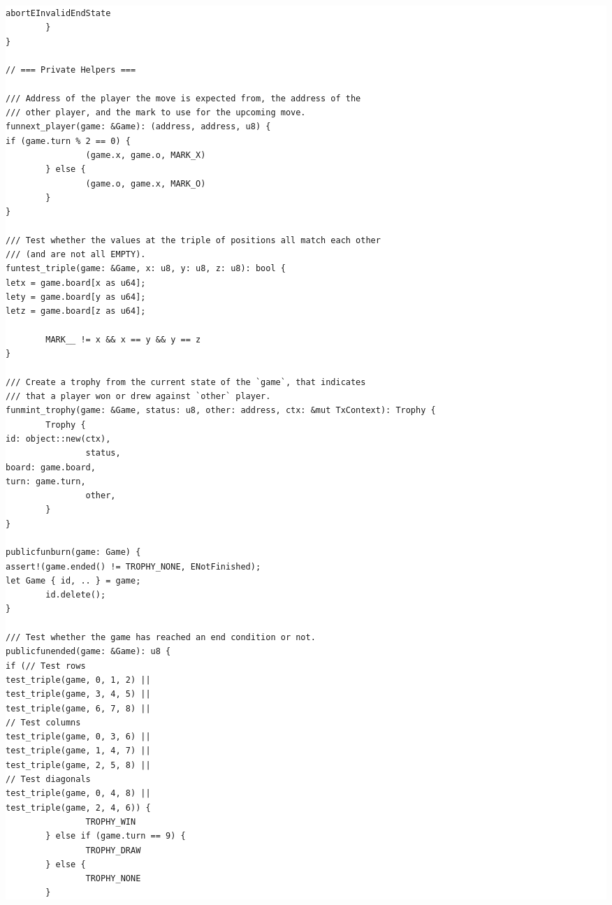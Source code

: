 ```
abortEInvalidEndState  
		}  
}  
  
// === Private Helpers ===  
  
/// Address of the player the move is expected from, the address of the  
/// other player, and the mark to use for the upcoming move.  
funnext_player(game: &Game): (address, address, u8) {  
if (game.turn % 2 == 0) {  
				(game.x, game.o, MARK_X)  
		} else {  
				(game.o, game.x, MARK_O)  
		}  
}  
  
/// Test whether the values at the triple of positions all match each other  
/// (and are not all EMPTY).  
funtest_triple(game: &Game, x: u8, y: u8, z: u8): bool {  
letx = game.board[x as u64];  
lety = game.board[y as u64];  
letz = game.board[z as u64];  
  
		MARK__ != x && x == y && y == z  
}  
  
/// Create a trophy from the current state of the `game`, that indicates  
/// that a player won or drew against `other` player.  
funmint_trophy(game: &Game, status: u8, other: address, ctx: &mut TxContext): Trophy {  
		Trophy {  
id: object::new(ctx),  
				status,  
board: game.board,  
turn: game.turn,  
				other,  
		}  
}  
  
publicfunburn(game: Game) {  
assert!(game.ended() != TROPHY_NONE, ENotFinished);  
let Game { id, .. } = game;  
		id.delete();  
}  
  
/// Test whether the game has reached an end condition or not.  
publicfunended(game: &Game): u8 {  
if (// Test rows  
test_triple(game, 0, 1, 2) ||  
test_triple(game, 3, 4, 5) ||  
test_triple(game, 6, 7, 8) ||  
// Test columns  
test_triple(game, 0, 3, 6) ||  
test_triple(game, 1, 4, 7) ||  
test_triple(game, 2, 5, 8) ||  
// Test diagonals  
test_triple(game, 0, 4, 8) ||  
test_triple(game, 2, 4, 6)) {  
				TROPHY_WIN  
		} else if (game.turn == 9) {  
				TROPHY_DRAW  
		} else {  
				TROPHY_NONE  
		}  
```